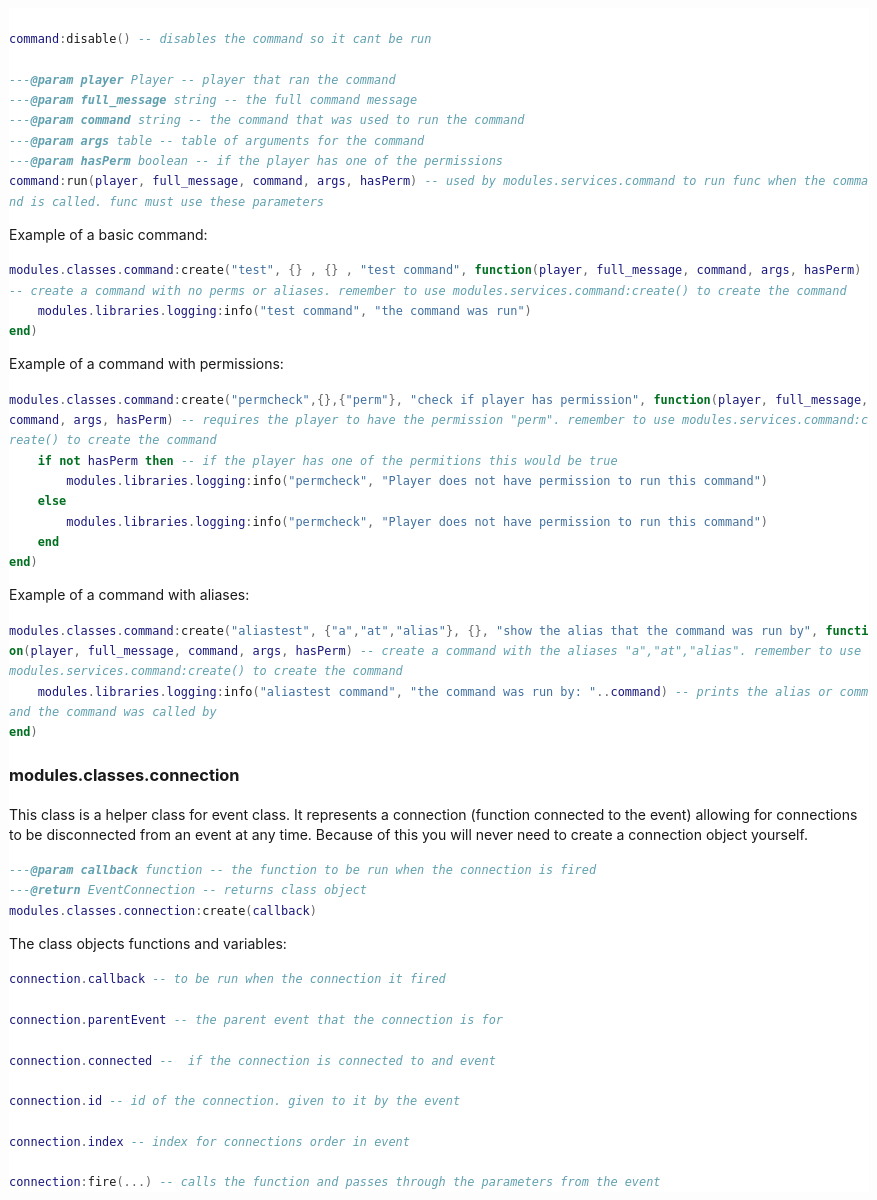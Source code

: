 ```lua

command:disable() -- disables the command so it cant be run

---@param player Player -- player that ran the command
---@param full_message string -- the full command message
---@param command string -- the command that was used to run the command
---@param args table -- table of arguments for the command
---@param hasPerm boolean -- if the player has one of the permissions
command:run(player, full_message, command, args, hasPerm) -- used by modules.services.command to run func when the command is called. func must use these parameters
```
Example of a basic command:
```lua
modules.classes.command:create("test", {} , {} , "test command", function(player, full_message, command, args, hasPerm) -- create a command with no perms or aliases. remember to use modules.services.command:create() to create the command
    modules.libraries.logging:info("test command", "the command was run")
end)
```
Example of a command with permissions:
```lua
modules.classes.command:create("permcheck",{},{"perm"}, "check if player has permission", function(player, full_message, command, args, hasPerm) -- requires the player to have the permission "perm". remember to use modules.services.command:create() to create the command
    if not hasPerm then -- if the player has one of the permitions this would be true
        modules.libraries.logging:info("permcheck", "Player does not have permission to run this command")
    else
        modules.libraries.logging:info("permcheck", "Player does not have permission to run this command")
    end
end)
```
Example of a command with aliases:
```lua
modules.classes.command:create("aliastest", {"a","at","alias"}, {}, "show the alias that the command was run by", function(player, full_message, command, args, hasPerm) -- create a command with the aliases "a","at","alias". remember to use modules.services.command:create() to create the command
    modules.libraries.logging:info("aliastest command", "the command was run by: "..command) -- prints the alias or command the command was called by
end)
```
### modules.classes.connection
This class is a helper class for event class. It represents a connection (function connected to the event) allowing for connections to be disconnected from an event at any time. Because of this you will never need to create a connection object yourself.
```lua
---@param callback function -- the function to be run when the connection is fired
---@return EventConnection -- returns class object
modules.classes.connection:create(callback)
```
The class objects functions and variables:
```lua
connection.callback -- to be run when the connection it fired

connection.parentEvent -- the parent event that the connection is for

connection.connected --  if the connection is connected to and event

connection.id -- id of the connection. given to it by the event

connection.index -- index for connections order in event

connection:fire(...) -- calls the function and passes through the parameters from the event
```